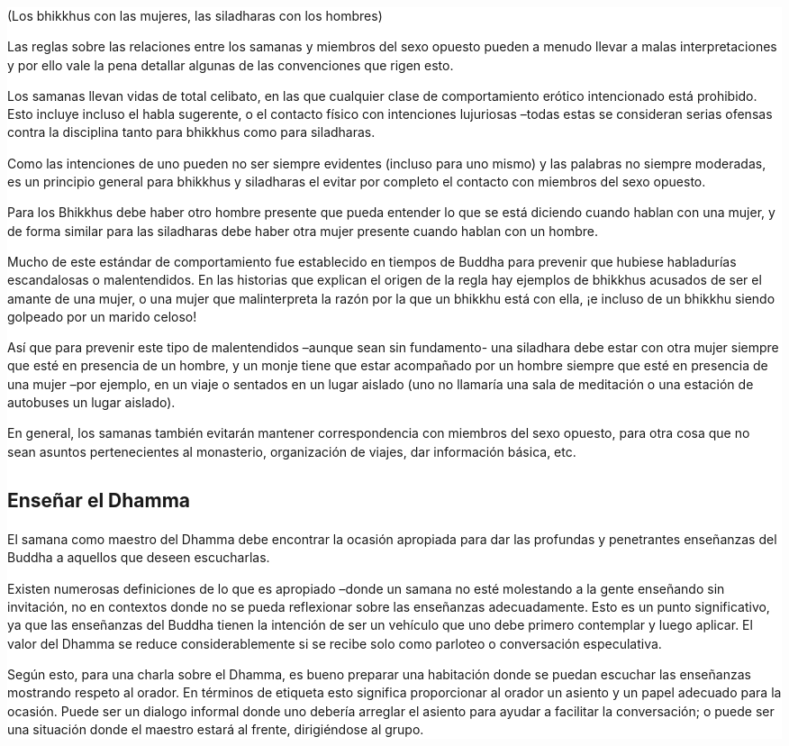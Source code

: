 
(Los bhikkhus con las mujeres, las siladharas con los hombres)

Las reglas sobre las relaciones entre los samanas y miembros del sexo opuesto pueden a menudo llevar a malas interpretaciones y por ello vale la pena detallar algunas de las convenciones que rigen esto.

Los samanas llevan vidas de total celibato, en las que cualquier clase de comportamiento erótico intencionado está prohibido. Esto incluye incluso el habla sugerente, o el contacto físico con intenciones lujuriosas –todas estas se consideran serias ofensas contra la disciplina tanto para bhikkhus como para siladharas.

Como las intenciones de uno pueden no ser siempre evidentes (incluso para uno mismo) y las palabras no siempre moderadas, es un principio general para bhikkhus y siladharas el evitar por completo el contacto con miembros del sexo opuesto.

Para los Bhikkhus debe haber otro hombre presente que pueda entender lo que se está diciendo cuando hablan con una mujer, y de forma similar para las siladharas debe haber otra mujer presente cuando hablan con un hombre.

Mucho de este estándar de comportamiento fue establecido en tiempos de Buddha para prevenir que hubiese habladurías escandalosas o malentendidos. En las historias que explican el origen de la regla hay ejemplos de bhikkhus acusados de ser el amante de una mujer, o una mujer que malinterpreta la razón por la que un bhikkhu está con ella, ¡e incluso de un bhikkhu siendo golpeado por un marido celoso!

Así que para prevenir este tipo de malentendidos –aunque sean sin fundamento- una siladhara debe estar con otra mujer siempre que esté en presencia de un hombre, y un monje tiene que estar acompañado por un hombre siempre que esté en presencia de una mujer –por ejemplo, en un viaje o sentados en un lugar aislado (uno no llamaría una sala de meditación o una estación de autobuses un lugar aislado).

En general, los samanas también evitarán mantener correspondencia con miembros del sexo opuesto, para otra cosa que no sean asuntos pertenecientes al monasterio, organización de viajes, dar información básica, etc.


## 




## **Enseñar el Dhamma**


El samana como maestro del Dhamma debe encontrar la ocasión apropiada para dar las profundas y penetrantes enseñanzas del Buddha a aquellos que deseen escucharlas.

Existen numerosas definiciones de lo que es apropiado –donde un samana no esté molestando a la gente enseñando sin invitación, no en contextos donde no se pueda reflexionar sobre las enseñanzas adecuadamente. Esto es un punto significativo, ya que las enseñanzas del Buddha tienen la intención de ser un vehículo que uno debe primero contemplar y luego aplicar. El valor del Dhamma se reduce considerablemente si se recibe solo como parloteo o conversación especulativa.

Según esto, para una charla sobre el Dhamma, es bueno preparar una habitación donde se puedan escuchar las enseñanzas mostrando respeto al orador. En términos de etiqueta esto significa proporcionar al orador un asiento y un papel adecuado para la ocasión. Puede ser un dialogo informal donde uno debería arreglar el asiento para ayudar a facilitar la conversación; o puede ser una situación donde el maestro estará al frente, dirigiéndose al grupo.
